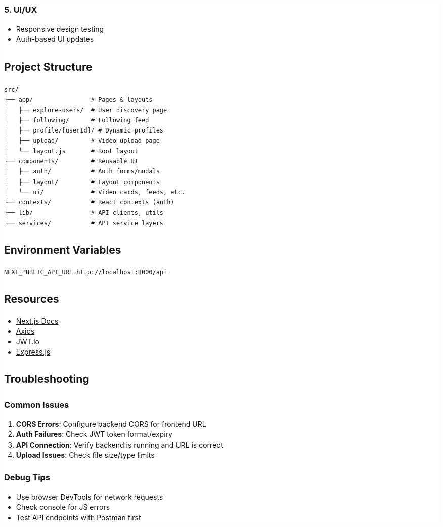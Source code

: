 
### 5. UI/UX  
- Responsive design testing  
- Auth-based UI updates  


## Project Structure  
```  
src/  
├── app/                # Pages & layouts  
│   ├── explore-users/  # User discovery page  
│   ├── following/      # Following feed  
│   ├── profile/[userId]/ # Dynamic profiles  
│   ├── upload/         # Video upload page  
│   └── layout.js       # Root layout  
├── components/         # Reusable UI  
│   ├── auth/           # Auth forms/modals  
│   ├── layout/         # Layout components  
│   └── ui/             # Video cards, feeds, etc.  
├── contexts/           # React contexts (auth)  
├── lib/                # API clients, utils  
└── services/           # API service layers  
```  


## Environment Variables  
```  
NEXT_PUBLIC_API_URL=http://localhost:8000/api  
```  


## Resources  
- [Next.js Docs](https://nextjs.org/docs)  
- [Axios](https://axios-http.com/)  
- [JWT.io](https://jwt.io/)  
- [Express.js](https://expressjs.com/)  


## Troubleshooting  
### Common Issues  
1. **CORS Errors**: Configure backend CORS for frontend URL  
2. **Auth Failures**: Check JWT token format/expiry  
3. **API Connection**: Verify backend is running and URL is correct  
4. **Upload Issues**: Check file size/type limits  


### Debug Tips  
- Use browser DevTools for network requests  
- Check console for JS errors  
- Test API endpoints with Postman first